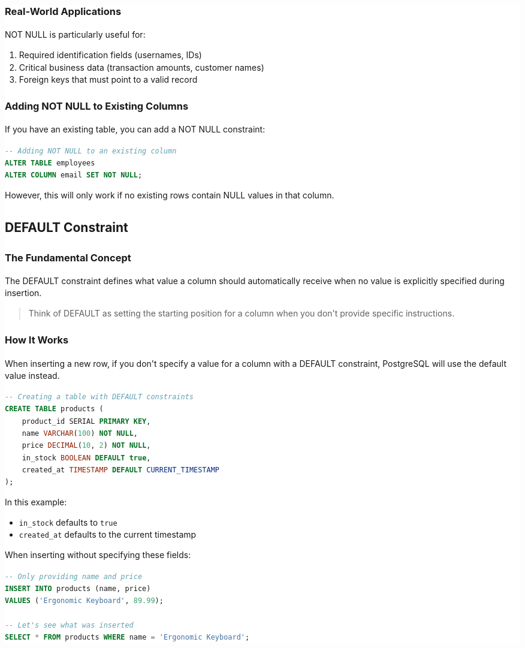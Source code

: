 ### Real-World Applications

NOT NULL is particularly useful for:

1. Required identification fields (usernames, IDs)
2. Critical business data (transaction amounts, customer names)
3. Foreign keys that must point to a valid record

### Adding NOT NULL to Existing Columns

If you have an existing table, you can add a NOT NULL constraint:

```sql
-- Adding NOT NULL to an existing column
ALTER TABLE employees 
ALTER COLUMN email SET NOT NULL;
```

However, this will only work if no existing rows contain NULL values in that column.

## DEFAULT Constraint

### The Fundamental Concept

The DEFAULT constraint defines what value a column should automatically receive when no value is explicitly specified during insertion.

> Think of DEFAULT as setting the starting position for a column when you don't provide specific instructions.

### How It Works

When inserting a new row, if you don't specify a value for a column with a DEFAULT constraint, PostgreSQL will use the default value instead.

```sql
-- Creating a table with DEFAULT constraints
CREATE TABLE products (
    product_id SERIAL PRIMARY KEY,
    name VARCHAR(100) NOT NULL,
    price DECIMAL(10, 2) NOT NULL,
    in_stock BOOLEAN DEFAULT true,
    created_at TIMESTAMP DEFAULT CURRENT_TIMESTAMP
);
```

In this example:

* `in_stock` defaults to `true`
* `created_at` defaults to the current timestamp

When inserting without specifying these fields:

```sql
-- Only providing name and price
INSERT INTO products (name, price)
VALUES ('Ergonomic Keyboard', 89.99);

-- Let's see what was inserted
SELECT * FROM products WHERE name = 'Ergonomic Keyboard';
```
